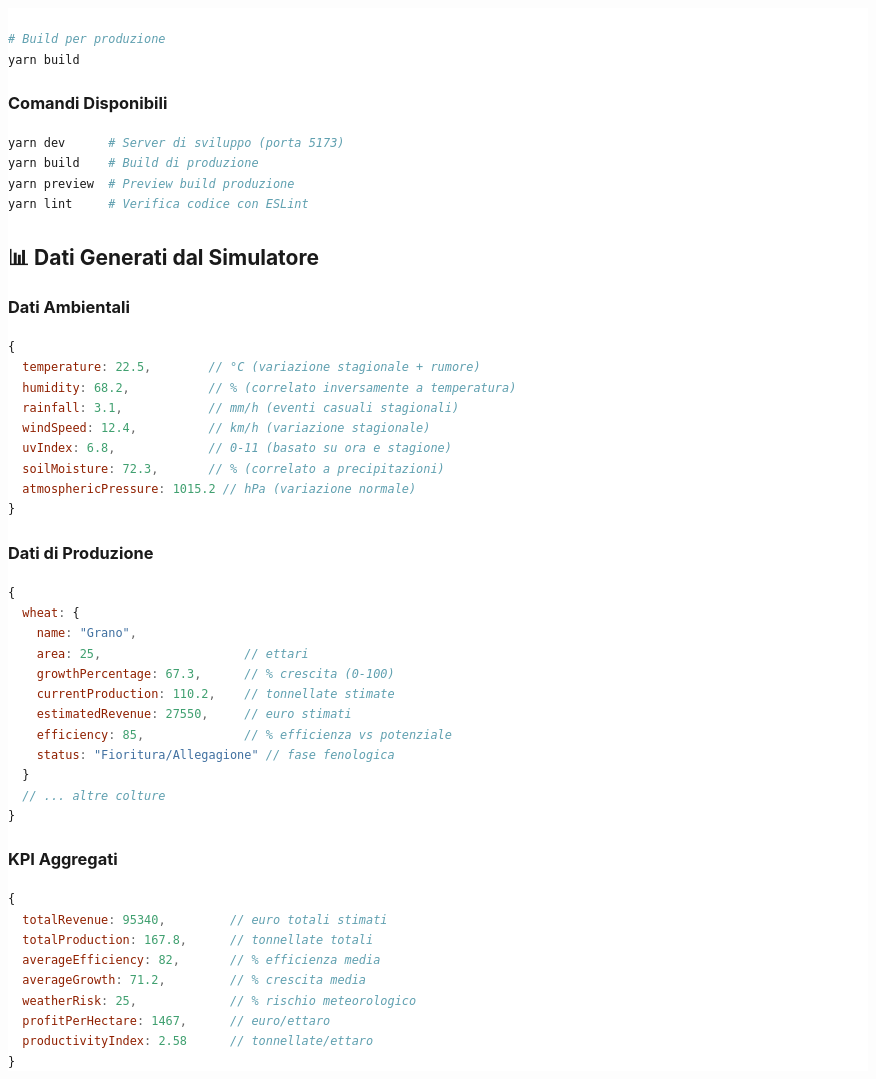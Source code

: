 ```bash

# Build per produzione
yarn build
```

### Comandi Disponibili
```bash
yarn dev      # Server di sviluppo (porta 5173)
yarn build    # Build di produzione
yarn preview  # Preview build produzione
yarn lint     # Verifica codice con ESLint
```

## 📊 Dati Generati dal Simulatore

### Dati Ambientali
```javascript
{
  temperature: 22.5,        // °C (variazione stagionale + rumore)
  humidity: 68.2,           // % (correlato inversamente a temperatura)
  rainfall: 3.1,            // mm/h (eventi casuali stagionali)
  windSpeed: 12.4,          // km/h (variazione stagionale)
  uvIndex: 6.8,             // 0-11 (basato su ora e stagione)
  soilMoisture: 72.3,       // % (correlato a precipitazioni)
  atmosphericPressure: 1015.2 // hPa (variazione normale)
}
```

### Dati di Produzione
```javascript
{
  wheat: {
    name: "Grano",
    area: 25,                    // ettari
    growthPercentage: 67.3,      // % crescita (0-100)
    currentProduction: 110.2,    // tonnellate stimate
    estimatedRevenue: 27550,     // euro stimati
    efficiency: 85,              // % efficienza vs potenziale
    status: "Fioritura/Allegagione" // fase fenologica
  }
  // ... altre colture
}
```

### KPI Aggregati
```javascript
{
  totalRevenue: 95340,         // euro totali stimati
  totalProduction: 167.8,      // tonnellate totali
  averageEfficiency: 82,       // % efficienza media
  averageGrowth: 71.2,         // % crescita media
  weatherRisk: 25,             // % rischio meteorologico
  profitPerHectare: 1467,      // euro/ettaro
  productivityIndex: 2.58      // tonnellate/ettaro
}
```
